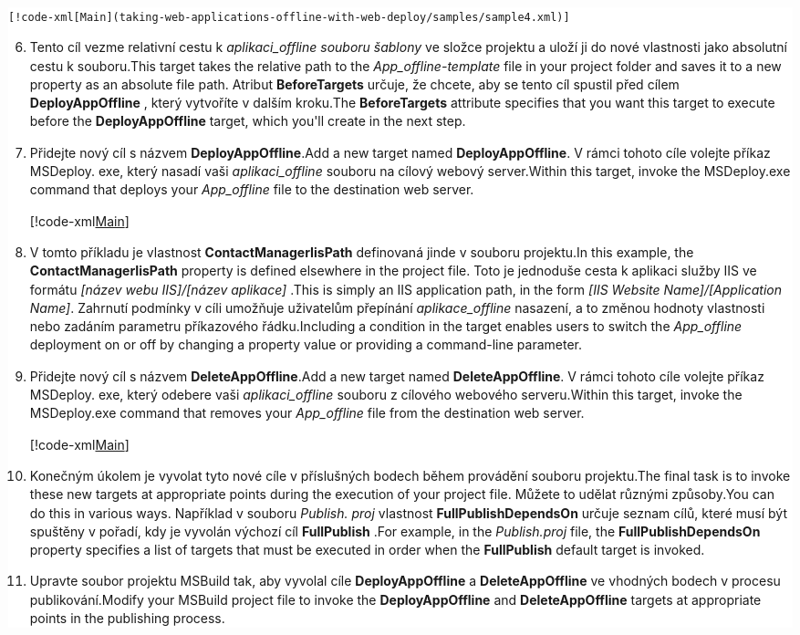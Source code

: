    [!code-xml[Main](taking-web-applications-offline-with-web-deploy/samples/sample4.xml)]
6. <span data-ttu-id="7f1f3-160">Tento cíl vezme relativní cestu k *aplikaci\_offline souboru šablony* ve složce projektu a uloží ji do nové vlastnosti jako absolutní cestu k souboru.</span><span class="sxs-lookup"><span data-stu-id="7f1f3-160">This target takes the relative path to the *App\_offline-template* file in your project folder and saves it to a new property as an absolute file path.</span></span> <span data-ttu-id="7f1f3-161">Atribut **BeforeTargets** určuje, že chcete, aby se tento cíl spustil před cílem **DeployAppOffline** , který vytvoříte v dalším kroku.</span><span class="sxs-lookup"><span data-stu-id="7f1f3-161">The **BeforeTargets** attribute specifies that you want this target to execute before the **DeployAppOffline** target, which you'll create in the next step.</span></span>
7. <span data-ttu-id="7f1f3-162">Přidejte nový cíl s názvem **DeployAppOffline**.</span><span class="sxs-lookup"><span data-stu-id="7f1f3-162">Add a new target named **DeployAppOffline**.</span></span> <span data-ttu-id="7f1f3-163">V rámci tohoto cíle volejte příkaz MSDeploy. exe, který nasadí vaši *aplikaci\_offline* souboru na cílový webový server.</span><span class="sxs-lookup"><span data-stu-id="7f1f3-163">Within this target, invoke the MSDeploy.exe command that deploys your *App\_offline* file to the destination web server.</span></span>

    [!code-xml[Main](taking-web-applications-offline-with-web-deploy/samples/sample5.xml)]
8. <span data-ttu-id="7f1f3-164">V tomto příkladu je vlastnost **ContactManagerIisPath** definovaná jinde v souboru projektu.</span><span class="sxs-lookup"><span data-stu-id="7f1f3-164">In this example, the **ContactManagerIisPath** property is defined elsewhere in the project file.</span></span> <span data-ttu-id="7f1f3-165">Toto je jednoduše cesta k aplikaci služby IIS ve formátu *[název webu IIS]/[název aplikace]* .</span><span class="sxs-lookup"><span data-stu-id="7f1f3-165">This is simply an IIS application path, in the form *[IIS Website Name]/[Application Name]*.</span></span> <span data-ttu-id="7f1f3-166">Zahrnutí podmínky v cíli umožňuje uživatelům přepínání *aplikace\_offline* nasazení, a to změnou hodnoty vlastnosti nebo zadáním parametru příkazového řádku.</span><span class="sxs-lookup"><span data-stu-id="7f1f3-166">Including a condition in the target enables users to switch the *App\_offline* deployment on or off by changing a property value or providing a command-line parameter.</span></span>
9. <span data-ttu-id="7f1f3-167">Přidejte nový cíl s názvem **DeleteAppOffline**.</span><span class="sxs-lookup"><span data-stu-id="7f1f3-167">Add a new target named **DeleteAppOffline**.</span></span> <span data-ttu-id="7f1f3-168">V rámci tohoto cíle volejte příkaz MSDeploy. exe, který odebere vaši *aplikaci\_offline* souboru z cílového webového serveru.</span><span class="sxs-lookup"><span data-stu-id="7f1f3-168">Within this target, invoke the MSDeploy.exe command that removes your *App\_offline* file from the destination web server.</span></span>

    [!code-xml[Main](taking-web-applications-offline-with-web-deploy/samples/sample6.xml)]
10. <span data-ttu-id="7f1f3-169">Konečným úkolem je vyvolat tyto nové cíle v příslušných bodech během provádění souboru projektu.</span><span class="sxs-lookup"><span data-stu-id="7f1f3-169">The final task is to invoke these new targets at appropriate points during the execution of your project file.</span></span> <span data-ttu-id="7f1f3-170">Můžete to udělat různými způsoby.</span><span class="sxs-lookup"><span data-stu-id="7f1f3-170">You can do this in various ways.</span></span> <span data-ttu-id="7f1f3-171">Například v souboru *Publish. proj* vlastnost **FullPublishDependsOn** určuje seznam cílů, které musí být spuštěny v pořadí, kdy je vyvolán výchozí cíl **FullPublish** .</span><span class="sxs-lookup"><span data-stu-id="7f1f3-171">For example, in the *Publish.proj* file, the **FullPublishDependsOn** property specifies a list of targets that must be executed in order when the **FullPublish** default target is invoked.</span></span>
11. <span data-ttu-id="7f1f3-172">Upravte soubor projektu MSBuild tak, aby vyvolal cíle **DeployAppOffline** a **DeleteAppOffline** ve vhodných bodech v procesu publikování.</span><span class="sxs-lookup"><span data-stu-id="7f1f3-172">Modify your MSBuild project file to invoke the **DeployAppOffline** and **DeleteAppOffline** targets at appropriate points in the publishing process.</span></span>

